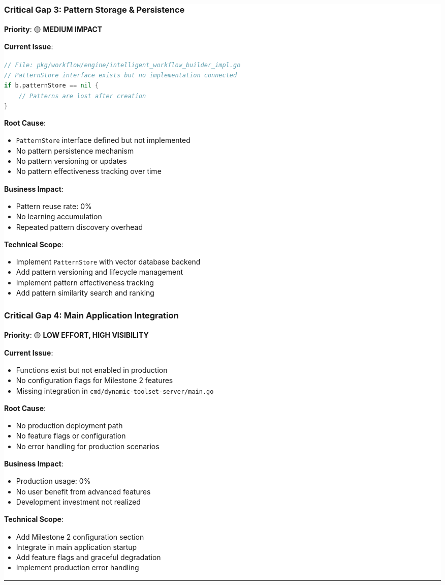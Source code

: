 ### Critical Gap 3: Pattern Storage & Persistence
**Priority**: 🟡 **MEDIUM IMPACT**

**Current Issue**:
```go
// File: pkg/workflow/engine/intelligent_workflow_builder_impl.go
// PatternStore interface exists but no implementation connected
if b.patternStore == nil {
    // Patterns are lost after creation
}
```

**Root Cause**:
- `PatternStore` interface defined but not implemented
- No pattern persistence mechanism
- No pattern versioning or updates
- No pattern effectiveness tracking over time

**Business Impact**:
- Pattern reuse rate: 0%
- No learning accumulation
- Repeated pattern discovery overhead

**Technical Scope**:
- Implement `PatternStore` with vector database backend
- Add pattern versioning and lifecycle management
- Implement pattern effectiveness tracking
- Add pattern similarity search and ranking

### Critical Gap 4: Main Application Integration
**Priority**: 🟡 **LOW EFFORT, HIGH VISIBILITY**

**Current Issue**:
- Functions exist but not enabled in production
- No configuration flags for Milestone 2 features
- Missing integration in `cmd/dynamic-toolset-server/main.go`

**Root Cause**:
- No production deployment path
- No feature flags or configuration
- No error handling for production scenarios

**Business Impact**:
- Production usage: 0%
- No user benefit from advanced features
- Development investment not realized

**Technical Scope**:
- Add Milestone 2 configuration section
- Integrate in main application startup
- Add feature flags and graceful degradation
- Implement production error handling

---
